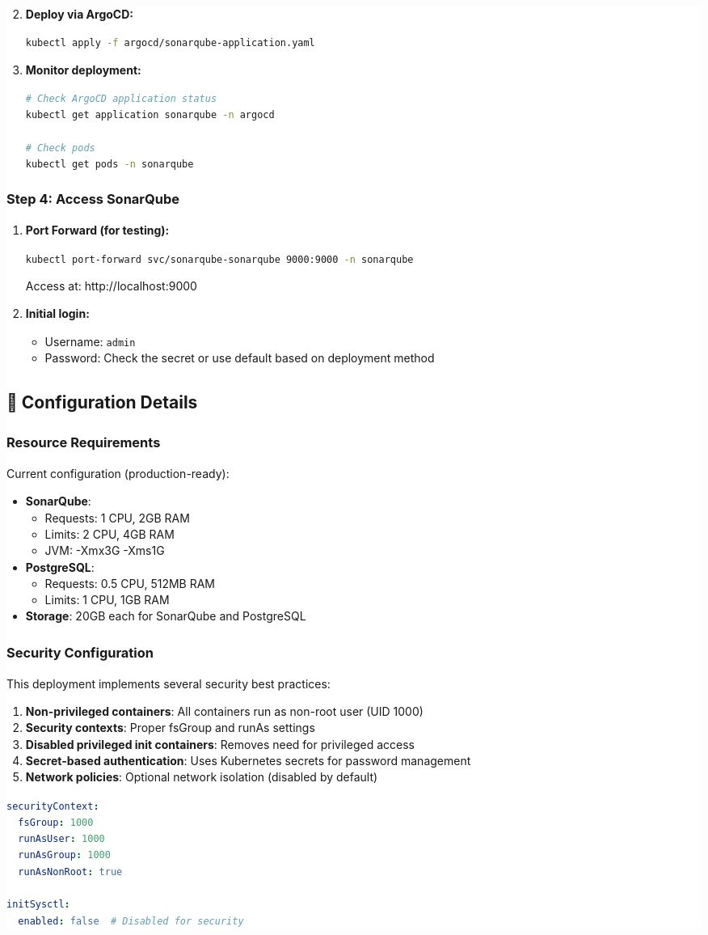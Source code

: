 2. **Deploy via ArgoCD:**
   ```bash
   kubectl apply -f argocd/sonarqube-application.yaml
   ```

3. **Monitor deployment:**
   ```bash
   # Check ArgoCD application status
   kubectl get application sonarqube -n argocd
   
   # Check pods
   kubectl get pods -n sonarqube
   ```

### Step 4: Access SonarQube

1. **Port Forward (for testing):**
   ```bash
   kubectl port-forward svc/sonarqube-sonarqube 9000:9000 -n sonarqube
   ```
   Access at: http://localhost:9000

2. **Initial login:**
   - Username: `admin`
   - Password: Check the secret or use default based on deployment method

## 🔧 Configuration Details

### Resource Requirements

Current configuration (production-ready):
- **SonarQube**: 
  - Requests: 1 CPU, 2GB RAM
  - Limits: 2 CPU, 4GB RAM
  - JVM: -Xmx3G -Xms1G
- **PostgreSQL**: 
  - Requests: 0.5 CPU, 512MB RAM
  - Limits: 1 CPU, 1GB RAM
- **Storage**: 20GB each for SonarQube and PostgreSQL

### Security Configuration

This deployment implements several security best practices:

1. **Non-privileged containers**: All containers run as non-root user (UID 1000)
2. **Security contexts**: Proper fsGroup and runAs settings
3. **Disabled privileged init containers**: Removes need for privileged access
4. **Secret-based authentication**: Uses Kubernetes secrets for password management
5. **Network policies**: Optional network isolation (disabled by default)

```yaml
securityContext:
  fsGroup: 1000
  runAsUser: 1000
  runAsGroup: 1000
  runAsNonRoot: true

initSysctl:
  enabled: false  # Disabled for security
```
